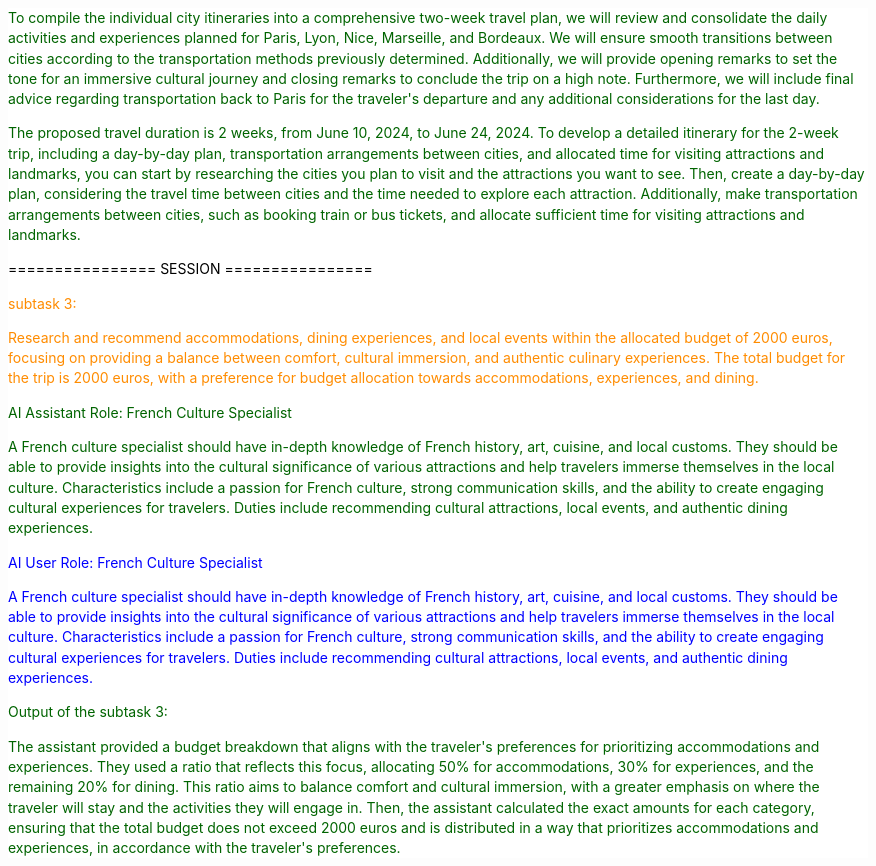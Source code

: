 
<span style='color: darkgreen;'>To compile the individual city itineraries into a comprehensive two-week travel plan, we will review and consolidate the daily activities and experiences planned for Paris, Lyon, Nice, Marseille, and Bordeaux. We will ensure smooth transitions between cities according to the transportation methods previously determined. Additionally, we will provide opening remarks to set the tone for an immersive cultural journey and closing remarks to conclude the trip on a high note. Furthermore, we will include final advice regarding transportation back to Paris for the traveler&#x27;s departure and any additional considerations for the last day.</span>


<span style='color: darkgreen;'>The proposed travel duration is 2 weeks, from June 10, 2024, to June 24, 2024. To develop a detailed itinerary for the 2-week trip, including a day-by-day plan, transportation arrangements between cities, and allocated time for visiting attractions and landmarks, you can start by researching the cities you plan to visit and the attractions you want to see. Then, create a day-by-day plan, considering the travel time between cities and the time needed to explore each attraction. Additionally, make transportation arrangements between cities, such as booking train or bus tickets, and allocate sufficient time for visiting attractions and landmarks.</span>




<span style='color: black;'>================ SESSION ================</span>

<span style='color: darkorange;'>subtask 3: </span>

<span style='color: darkorange;'>Research and recommend accommodations, dining experiences, and local events within the allocated budget of 2000 euros, focusing on providing a balance between comfort, cultural immersion, and authentic culinary experiences. The total budget for the trip is 2000 euros, with a preference for budget allocation towards accommodations, experiences, and dining.</span>


<span style='color: darkgreen;'>AI Assistant Role: French Culture Specialist</span>

<span style='color: darkgreen;'>A French culture specialist should have in-depth knowledge of French history, art, cuisine, and local customs. They should be able to provide insights into the cultural significance of various attractions and help travelers immerse themselves in the local culture. Characteristics include a passion for French culture, strong communication skills, and the ability to create engaging cultural experiences for travelers. Duties include recommending cultural attractions, local events, and authentic dining experiences.</span>


<span style='color: blue;'>AI User Role: French Culture Specialist</span>

<span style='color: blue;'>A French culture specialist should have in-depth knowledge of French history, art, cuisine, and local customs. They should be able to provide insights into the cultural significance of various attractions and help travelers immerse themselves in the local culture. Characteristics include a passion for French culture, strong communication skills, and the ability to create engaging cultural experiences for travelers. Duties include recommending cultural attractions, local events, and authentic dining experiences.</span>


<span style='color: darkgreen;'>Output of the subtask 3:</span>

<span style='color: darkgreen;'>The assistant provided a budget breakdown that aligns with the traveler&#x27;s preferences for prioritizing accommodations and experiences. They used a ratio that reflects this focus, allocating 50% for accommodations, 30% for experiences, and the remaining 20% for dining. This ratio aims to balance comfort and cultural immersion, with a greater emphasis on where the traveler will stay and the activities they will engage in. Then, the assistant calculated the exact amounts for each category, ensuring that the total budget does not exceed 2000 euros and is distributed in a way that prioritizes accommodations and experiences, in accordance with the traveler&#x27;s preferences.</span>
